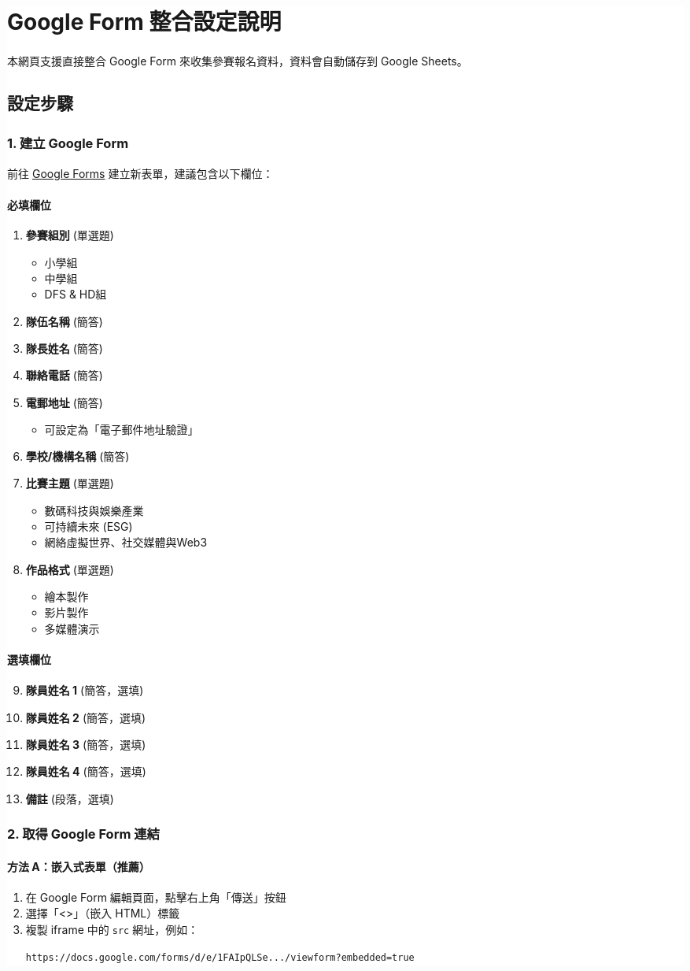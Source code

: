 # Google Form 整合設定說明

本網頁支援直接整合 Google Form 來收集參賽報名資料，資料會自動儲存到 Google Sheets。

## 設定步驟

### 1. 建立 Google Form

前往 [Google Forms](https://forms.google.com) 建立新表單，建議包含以下欄位：

#### 必填欄位

1. **參賽組別** (單選題)
   - 小學組
   - 中學組
   - DFS & HD組

2. **隊伍名稱** (簡答)

3. **隊長姓名** (簡答)

4. **聯絡電話** (簡答)

5. **電郵地址** (簡答)
   - 可設定為「電子郵件地址驗證」

6. **學校/機構名稱** (簡答)

7. **比賽主題** (單選題)
   - 數碼科技與娛樂產業
   - 可持續未來 (ESG)
   - 網絡虛擬世界、社交媒體與Web3

8. **作品格式** (單選題)
   - 繪本製作
   - 影片製作
   - 多媒體演示

#### 選填欄位

9. **隊員姓名 1** (簡答，選填)

10. **隊員姓名 2** (簡答，選填)

11. **隊員姓名 3** (簡答，選填)

12. **隊員姓名 4** (簡答，選填)

13. **備註** (段落，選填)

### 2. 取得 Google Form 連結

#### 方法 A：嵌入式表單（推薦）

1. 在 Google Form 編輯頁面，點擊右上角「傳送」按鈕
2. 選擇「<>」（嵌入 HTML）標籤
3. 複製 iframe 中的 `src` 網址，例如：
   ```
   https://docs.google.com/forms/d/e/1FAIpQLSe.../viewform?embedded=true
   ```
